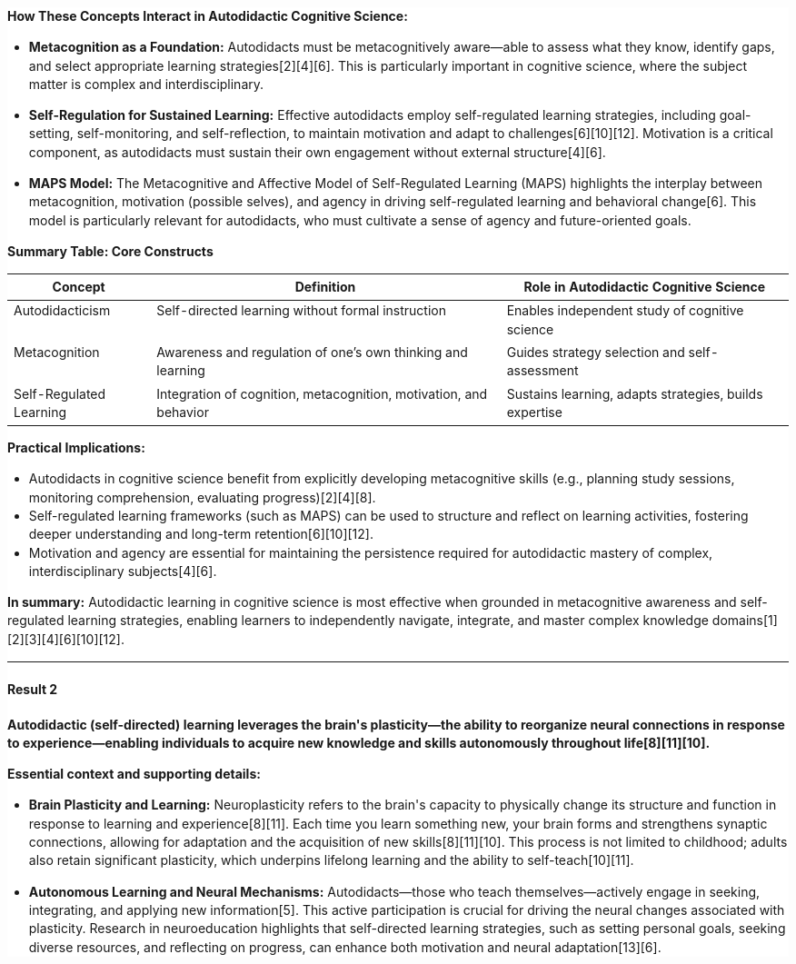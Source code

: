 **How These Concepts Interact in Autodidactic Cognitive Science:**

- **Metacognition as a Foundation:** Autodidacts must be metacognitively aware—able to assess what they know, identify gaps, and select appropriate learning strategies[2][4][6]. This is particularly important in cognitive science, where the subject matter is complex and interdisciplinary.

- **Self-Regulation for Sustained Learning:** Effective autodidacts employ self-regulated learning strategies, including goal-setting, self-monitoring, and self-reflection, to maintain motivation and adapt to challenges[6][10][12]. Motivation is a critical component, as autodidacts must sustain their own engagement without external structure[4][6].

- **MAPS Model:** The Metacognitive and Affective Model of Self-Regulated Learning (MAPS) highlights the interplay between metacognition, motivation (possible selves), and agency in driving self-regulated learning and behavioral change[6]. This model is particularly relevant for autodidacts, who must cultivate a sense of agency and future-oriented goals.

**Summary Table: Core Constructs**

| Concept            | Definition                                                                 | Role in Autodidactic Cognitive Science           |
|--------------------|----------------------------------------------------------------------------|--------------------------------------------------|
| Autodidacticism    | Self-directed learning without formal instruction                          | Enables independent study of cognitive science    |
| Metacognition      | Awareness and regulation of one’s own thinking and learning                | Guides strategy selection and self-assessment     |
| Self-Regulated Learning | Integration of cognition, metacognition, motivation, and behavior     | Sustains learning, adapts strategies, builds expertise |

**Practical Implications:**

- Autodidacts in cognitive science benefit from explicitly developing metacognitive skills (e.g., planning study sessions, monitoring comprehension, evaluating progress)[2][4][8].
- Self-regulated learning frameworks (such as MAPS) can be used to structure and reflect on learning activities, fostering deeper understanding and long-term retention[6][10][12].
- Motivation and agency are essential for maintaining the persistence required for autodidactic mastery of complex, interdisciplinary subjects[4][6].

**In summary:** Autodidactic learning in cognitive science is most effective when grounded in metacognitive awareness and self-regulated learning strategies, enabling learners to independently navigate, integrate, and master complex knowledge domains[1][2][3][4][6][10][12].

---

#### Result 2

**Autodidactic (self-directed) learning leverages the brain's plasticity—the ability to reorganize neural connections in response to experience—enabling individuals to acquire new knowledge and skills autonomously throughout life[8][11][10].**

**Essential context and supporting details:**

- **Brain Plasticity and Learning:** Neuroplasticity refers to the brain's capacity to physically change its structure and function in response to learning and experience[8][11]. Each time you learn something new, your brain forms and strengthens synaptic connections, allowing for adaptation and the acquisition of new skills[8][11][10]. This process is not limited to childhood; adults also retain significant plasticity, which underpins lifelong learning and the ability to self-teach[10][11].

- **Autonomous Learning and Neural Mechanisms:** Autodidacts—those who teach themselves—actively engage in seeking, integrating, and applying new information[5]. This active participation is crucial for driving the neural changes associated with plasticity. Research in neuroeducation highlights that self-directed learning strategies, such as setting personal goals, seeking diverse resources, and reflecting on progress, can enhance both motivation and neural adaptation[13][6].
